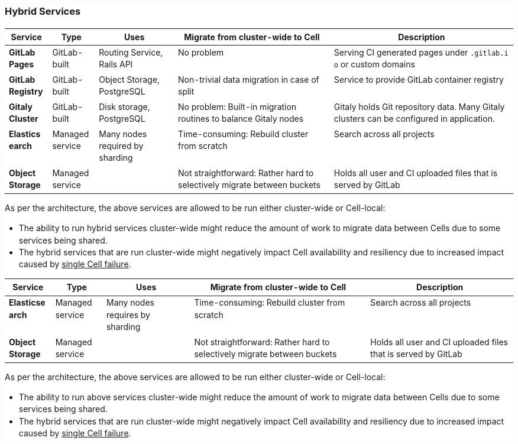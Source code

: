 ### Hybrid Services

| Service             | Type            | Uses                            | Migrate from cluster-wide to Cell                                       | Description |
|---------------------|-----------------|---------------------------------|-------------------------------------------------------------------------|-------------|
| **GitLab Pages**    | GitLab-built    | Routing Service, Rails API      | No problem                                                              | Serving CI generated pages under `.gitlab.io` or custom domains |
| **GitLab Registry** | GitLab-built    | Object Storage, PostgreSQL      | Non-trivial data migration in case of split                             | Service to provide GitLab container registry |
| **Gitaly Cluster**  | GitLab-built    | Disk storage, PostgreSQL        | No problem: Built-in migration routines to balance Gitaly nodes         | Gitaly holds Git repository data. Many Gitaly clusters can be configured in application. |
| **Elasticsearch**   | Managed service | Many nodes required by sharding | Time-consuming: Rebuild cluster from scratch                            | Search across all projects |
| **Object Storage**  | Managed service |                                 | Not straightforward: Rather hard to selectively migrate between buckets | Holds all user and CI uploaded files that is served by GitLab |

As per the architecture, the above services are allowed to be run either cluster-wide or Cell-local:

- The ability to run hybrid services cluster-wide might reduce the amount of work to migrate data between Cells due to some services being shared.
- The hybrid services that are run cluster-wide might negatively impact Cell availability and resiliency due to increased impact caused by [single Cell failure](../goals.md#high-resilience-to-a-single-cell-failure).

| Service            | Type            | Uses                            | Migrate from cluster-wide to Cell                                       | Description |
|--------------------|-----------------|---------------------------------|-------------------------------------------------------------------------|-------------|
| **Elasticsearch**  | Managed service | Many nodes requires by sharding | Time-consuming: Rebuild cluster from scratch                            | Search across all projects |
| **Object Storage** | Managed service |                                 | Not straightforward: Rather hard to selectively migrate between buckets | Holds all user and CI uploaded files that is served by GitLab |

As per the architecture, the above services are allowed to be run either cluster-wide or Cell-local:

- The ability to run above services cluster-wide might reduce the amount of work to migrate data between Cells due to some services being shared.
- The hybrid services that are run cluster-wide might negatively impact Cell availability and resiliency due to increased impact caused by [single Cell failure](../goals.md#high-resilience-to-a-single-cell-failure).
